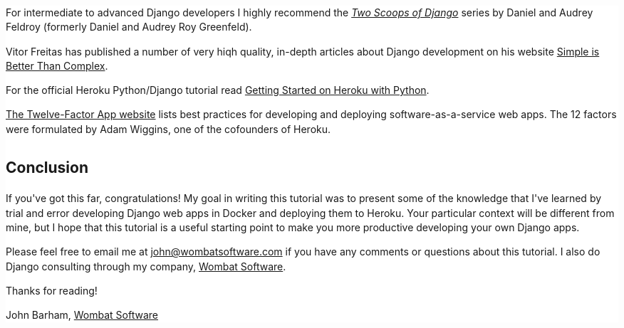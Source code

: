 For intermediate to advanced Django developers I highly recommend the
[*Two Scoops of Django*](https://www.feldroy.com/collections/two-scoops-press)
series by Daniel and Audrey Feldroy (formerly Daniel and Audrey Roy Greenfeld).

Vitor Freitas has published a number of very hiqh quality, in-depth articles
about Django development on his website
[Simple is Better Than Complex](https://simpleisbetterthancomplex.com/).

For the official Heroku Python/Django tutorial read [Getting Started on Heroku with Python](https://devcenter.heroku.com/articles/getting-started-with-python).

[The Twelve-Factor App website](https://12factor.net/) lists best practices for
developing and deploying software-as-a-service web apps. The 12 factors were
formulated by Adam Wiggins, one of the cofounders of Heroku.

## Conclusion

If you've got this far, congratulations! My goal in writing this tutorial was
to present some of the knowledge that I've learned by trial and error developing
Django web apps in Docker and deploying them to Heroku. Your particular context
will be different from mine, but I hope that this tutorial is a useful starting
point to make you more productive developing your own Django apps.

Please feel free to email me at [john@wombatsoftware.com](mailto:john@wombatsoftware.com)
if you have any comments or questions about this tutorial.
I also do Django consulting through my company, [Wombat Software](https://www.wombatsoftware.com/).

Thanks for reading!

John Barham, [Wombat Software](https://www.wombatsoftware.com/)
